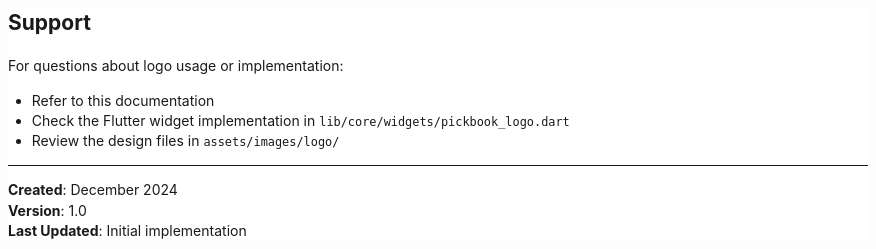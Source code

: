 ## Support

For questions about logo usage or implementation:
- Refer to this documentation
- Check the Flutter widget implementation in `lib/core/widgets/pickbook_logo.dart`
- Review the design files in `assets/images/logo/`

---

**Created**: December 2024  
**Version**: 1.0  
**Last Updated**: Initial implementation